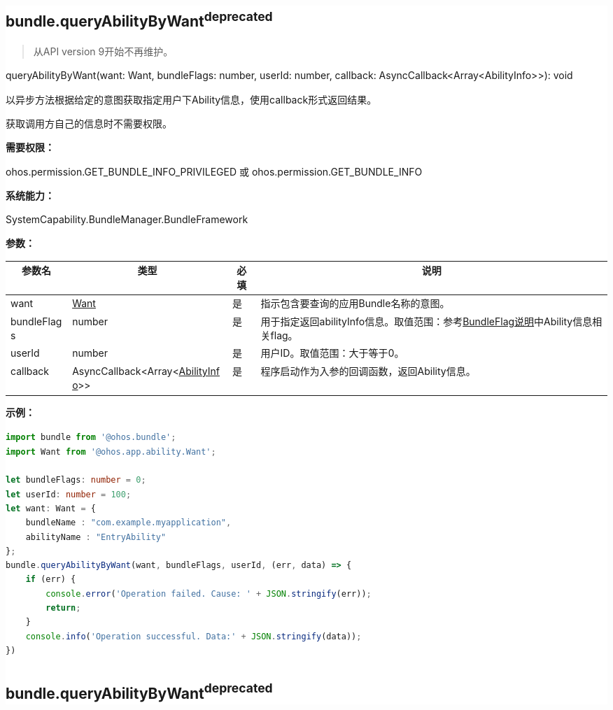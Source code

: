 


## bundle.queryAbilityByWant<sup>deprecated<sup>

> 从API version 9开始不再维护。

queryAbilityByWant(want: Want, bundleFlags: number, userId: number, callback: AsyncCallback\<Array\<AbilityInfo\>\>): void

以异步方法根据给定的意图获取指定用户下Ability信息，使用callback形式返回结果。

获取调用方自己的信息时不需要权限。

**需要权限：**

ohos.permission.GET_BUNDLE_INFO_PRIVILEGED 或 ohos.permission.GET_BUNDLE_INFO

**系统能力：**

SystemCapability.BundleManager.BundleFramework

**参数：**

| 参数名      | 类型                                                         | 必填 | 说明                                                         |
| ----------- | ------------------------------------------------------------ | ---- | ------------------------------------------------------------ |
| want        | [Want](js-apis-application-want.md)                          | 是   | 指示包含要查询的应用Bundle名称的意图。                       |
| bundleFlags | number                                                       | 是   | 用于指定返回abilityInfo信息。取值范围：参考[BundleFlag说明](#bundleflagdeprecated)中Ability信息相关flag。 |
| userId      | number                                                       | 是   | 用户ID。取值范围：大于等于0。                                |
| callback    | AsyncCallback<Array\<[AbilityInfo](js-apis-bundle-AbilityInfo.md)>> | 是   | 程序启动作为入参的回调函数，返回Ability信息。                |

**示例：**

```ts
import bundle from '@ohos.bundle';
import Want from '@ohos.app.ability.Want';

let bundleFlags: number = 0;
let userId: number = 100;
let want: Want = {
    bundleName : "com.example.myapplication",
    abilityName : "EntryAbility"
};
bundle.queryAbilityByWant(want, bundleFlags, userId, (err, data) => {
    if (err) {
        console.error('Operation failed. Cause: ' + JSON.stringify(err));
        return;
    }
    console.info('Operation successful. Data:' + JSON.stringify(data));
})
```

## bundle.queryAbilityByWant<sup>deprecated<sup>
